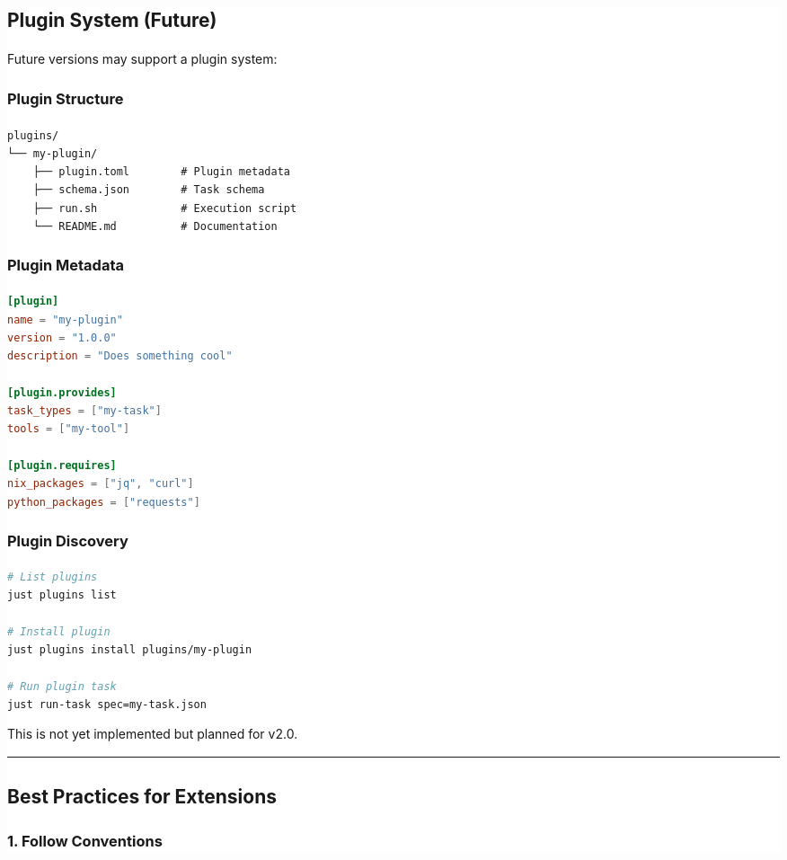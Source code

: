 
## Plugin System (Future)

Future versions may support a plugin system:

### Plugin Structure

```
plugins/
└── my-plugin/
    ├── plugin.toml        # Plugin metadata
    ├── schema.json        # Task schema
    ├── run.sh             # Execution script
    └── README.md          # Documentation
```

### Plugin Metadata

```toml
[plugin]
name = "my-plugin"
version = "1.0.0"
description = "Does something cool"

[plugin.provides]
task_types = ["my-task"]
tools = ["my-tool"]

[plugin.requires]
nix_packages = ["jq", "curl"]
python_packages = ["requests"]
```

### Plugin Discovery

```bash
# List plugins
just plugins list

# Install plugin
just plugins install plugins/my-plugin

# Run plugin task
just run-task spec=my-task.json
```

This is not yet implemented but planned for v2.0.

---

## Best Practices for Extensions

### 1. Follow Conventions
